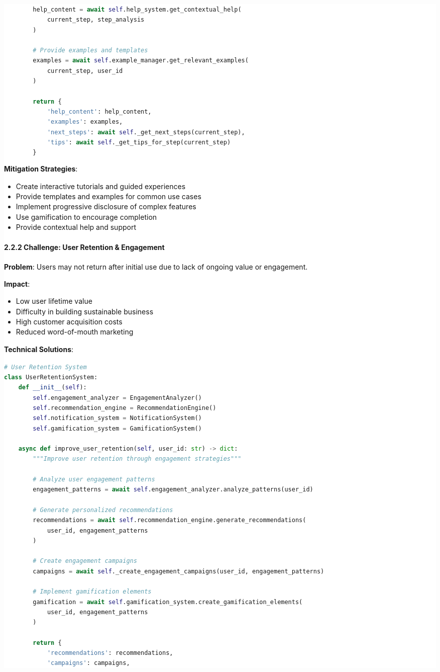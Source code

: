 ```python
        help_content = await self.help_system.get_contextual_help(
            current_step, step_analysis
        )
        
        # Provide examples and templates
        examples = await self.example_manager.get_relevant_examples(
            current_step, user_id
        )
        
        return {
            'help_content': help_content,
            'examples': examples,
            'next_steps': await self._get_next_steps(current_step),
            'tips': await self._get_tips_for_step(current_step)
        }
```

**Mitigation Strategies**:
- Create interactive tutorials and guided experiences
- Provide templates and examples for common use cases
- Implement progressive disclosure of complex features
- Use gamification to encourage completion
- Provide contextual help and support

#### 2.2.2 Challenge: User Retention & Engagement
**Problem**: Users may not return after initial use due to lack of ongoing value or engagement.

**Impact**:
- Low user lifetime value
- Difficulty in building sustainable business
- High customer acquisition costs
- Reduced word-of-mouth marketing

**Technical Solutions**:
```python
# User Retention System
class UserRetentionSystem:
    def __init__(self):
        self.engagement_analyzer = EngagementAnalyzer()
        self.recommendation_engine = RecommendationEngine()
        self.notification_system = NotificationSystem()
        self.gamification_system = GamificationSystem()
    
    async def improve_user_retention(self, user_id: str) -> dict:
        """Improve user retention through engagement strategies"""
        
        # Analyze user engagement patterns
        engagement_patterns = await self.engagement_analyzer.analyze_patterns(user_id)
        
        # Generate personalized recommendations
        recommendations = await self.recommendation_engine.generate_recommendations(
            user_id, engagement_patterns
        )
        
        # Create engagement campaigns
        campaigns = await self._create_engagement_campaigns(user_id, engagement_patterns)
        
        # Implement gamification elements
        gamification = await self.gamification_system.create_gamification_elements(
            user_id, engagement_patterns
        )
        
        return {
            'recommendations': recommendations,
            'campaigns': campaigns,
```